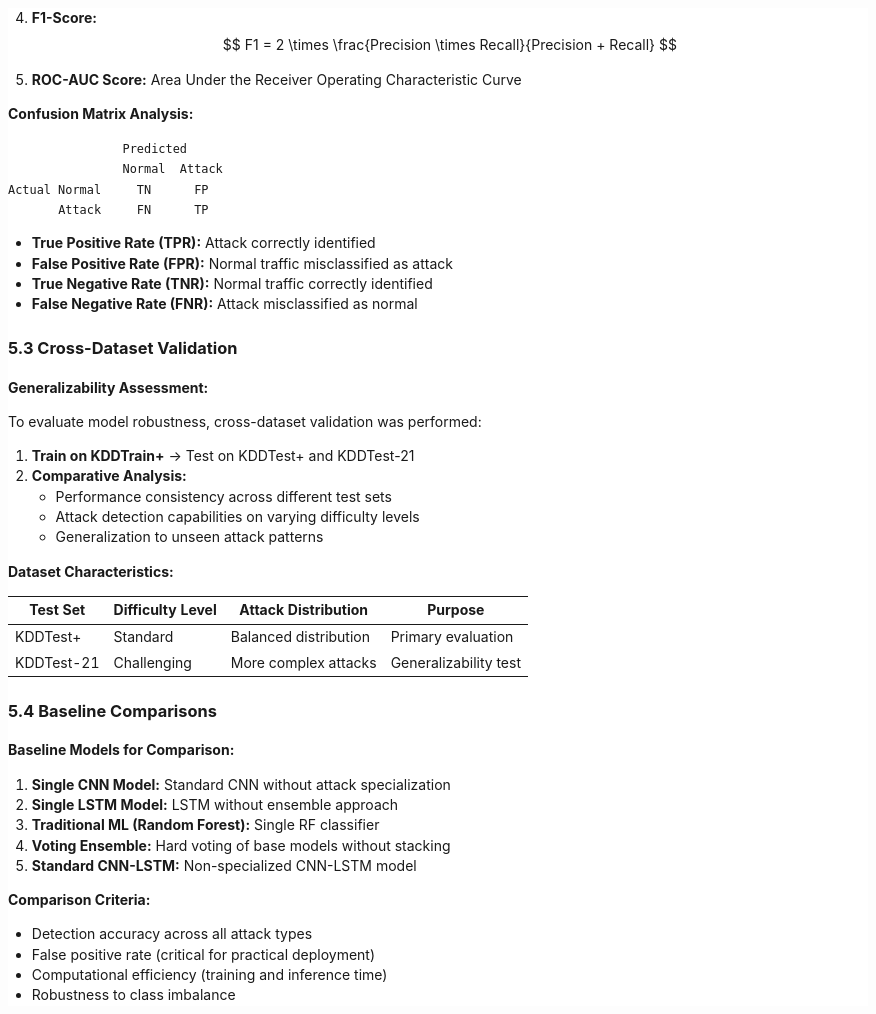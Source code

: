 4. **F1-Score:**
   $$
   F1 = 2 \times \frac{Precision \times Recall}{Precision + Recall}
   $$

5. **ROC-AUC Score:**
   Area Under the Receiver Operating Characteristic Curve

**Confusion Matrix Analysis:**

```
                Predicted
                Normal  Attack
Actual Normal     TN      FP
       Attack     FN      TP
```

- **True Positive Rate (TPR):** Attack correctly identified
- **False Positive Rate (FPR):** Normal traffic misclassified as attack
- **True Negative Rate (TNR):** Normal traffic correctly identified
- **False Negative Rate (FNR):** Attack misclassified as normal

### 5.3 Cross-Dataset Validation

**Generalizability Assessment:**

To evaluate model robustness, cross-dataset validation was performed:

1. **Train on KDDTrain+** → Test on KDDTest+ and KDDTest-21
2. **Comparative Analysis:**
   - Performance consistency across different test sets
   - Attack detection capabilities on varying difficulty levels
   - Generalization to unseen attack patterns

**Dataset Characteristics:**

| Test Set | Difficulty Level | Attack Distribution | Purpose |
|----------|------------------|---------------------|---------|
| KDDTest+ | Standard | Balanced distribution | Primary evaluation |
| KDDTest-21 | Challenging | More complex attacks | Generalizability test |

### 5.4 Baseline Comparisons

**Baseline Models for Comparison:**

1. **Single CNN Model:** Standard CNN without attack specialization
2. **Single LSTM Model:** LSTM without ensemble approach
3. **Traditional ML (Random Forest):** Single RF classifier
4. **Voting Ensemble:** Hard voting of base models without stacking
5. **Standard CNN-LSTM:** Non-specialized CNN-LSTM model

**Comparison Criteria:**

- Detection accuracy across all attack types
- False positive rate (critical for practical deployment)
- Computational efficiency (training and inference time)
- Robustness to class imbalance
